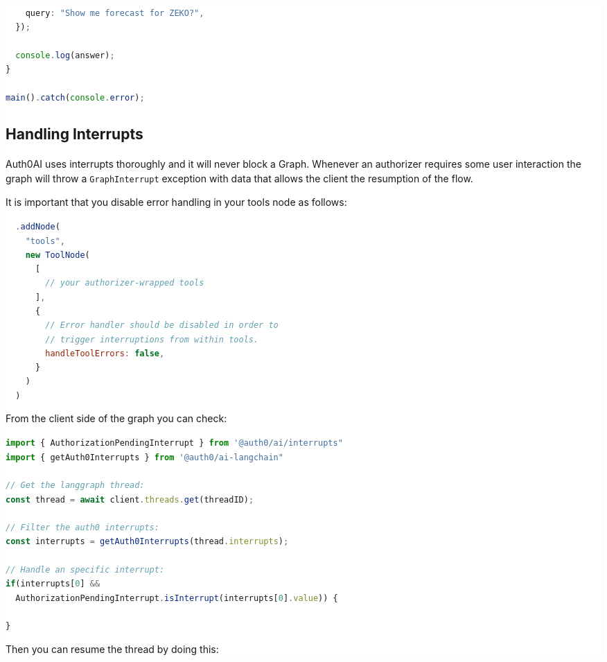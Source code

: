```typescript
    query: "Show me forecast for ZEKO?",
  });

  console.log(answer);
}

main().catch(console.error);
```

## Handling Interrupts

Auth0AI uses interrupts thoroughly and it will never block a Graph. Whenever an authorizer requires some user interaction the graph will throw a `GraphInterrupt` exception with data that allows the client the resumption of the flow.

It is important that you disable error handling in your tools node as follows:

```js
  .addNode(
    "tools",
    new ToolNode(
      [
        // your authorizer-wrapped tools
      ],
      {
        // Error handler should be disabled in order to
        // trigger interruptions from within tools.
        handleToolErrors: false,
      }
    )
  )
```

From the client side of the graph you can check:

```js
import { AuthorizationPendingInterrupt } from '@auth0/ai/interrupts"
import { getAuth0Interrupts } from '@auth0/ai-langchain"

// Get the langgraph thread:
const thread = await client.threads.get(threadID);

// Filter the auth0 interrupts:
const interrupts = getAuth0Interrupts(thread.interrupts);

// Handle an specific interrupt:
if(interrupts[0] &&
  AuthorizationPendingInterrupt.isInterrupt(interrupts[0].value)) {

}
```

Then you can resume the thread by doing this:

